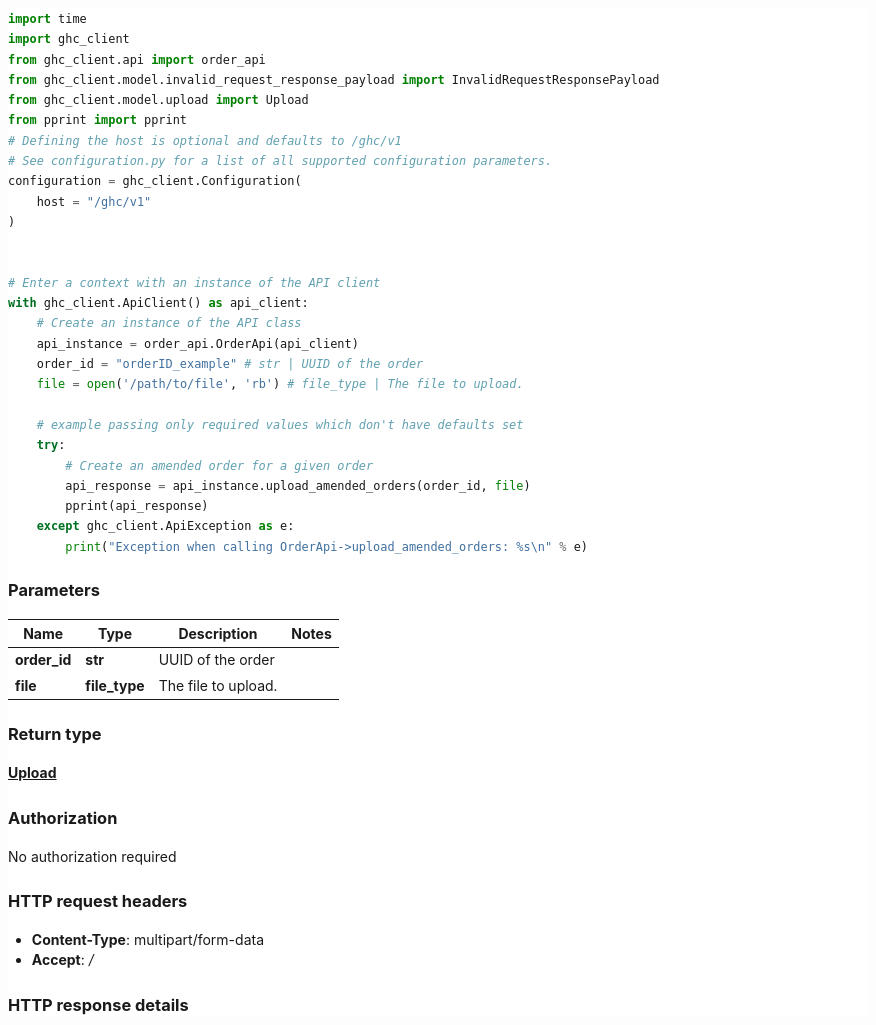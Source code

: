 
```python
import time
import ghc_client
from ghc_client.api import order_api
from ghc_client.model.invalid_request_response_payload import InvalidRequestResponsePayload
from ghc_client.model.upload import Upload
from pprint import pprint
# Defining the host is optional and defaults to /ghc/v1
# See configuration.py for a list of all supported configuration parameters.
configuration = ghc_client.Configuration(
    host = "/ghc/v1"
)


# Enter a context with an instance of the API client
with ghc_client.ApiClient() as api_client:
    # Create an instance of the API class
    api_instance = order_api.OrderApi(api_client)
    order_id = "orderID_example" # str | UUID of the order
    file = open('/path/to/file', 'rb') # file_type | The file to upload.

    # example passing only required values which don't have defaults set
    try:
        # Create an amended order for a given order
        api_response = api_instance.upload_amended_orders(order_id, file)
        pprint(api_response)
    except ghc_client.ApiException as e:
        print("Exception when calling OrderApi->upload_amended_orders: %s\n" % e)
```


### Parameters

Name | Type | Description  | Notes
------------- | ------------- | ------------- | -------------
 **order_id** | **str**| UUID of the order |
 **file** | **file_type**| The file to upload. |

### Return type

[**Upload**](Upload.md)

### Authorization

No authorization required

### HTTP request headers

 - **Content-Type**: multipart/form-data
 - **Accept**: */*


### HTTP response details
